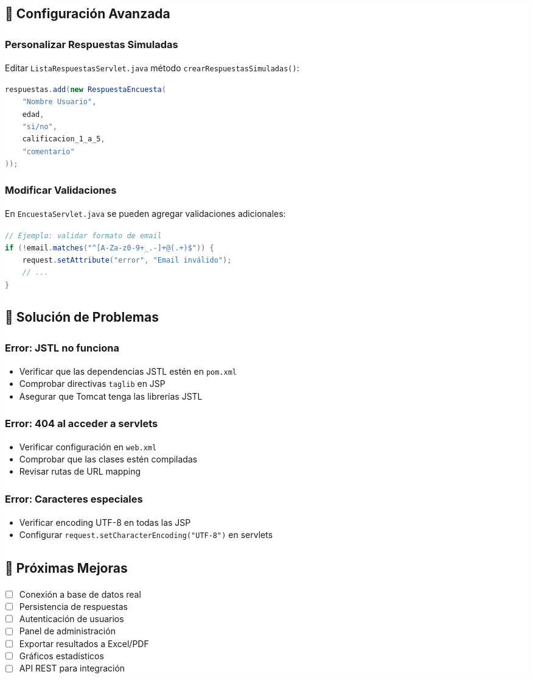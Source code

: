 ## 🔧 Configuración Avanzada

### Personalizar Respuestas Simuladas
Editar `ListaRespuestasServlet.java` método `crearRespuestasSimuladas()`:

```java
respuestas.add(new RespuestaEncuesta(
    "Nombre Usuario", 
    edad, 
    "si/no", 
    calificacion_1_a_5, 
    "comentario"
));
```

### Modificar Validaciones
En `EncuestaServlet.java` se pueden agregar validaciones adicionales:

```java
// Ejemplo: validar formato de email
if (!email.matches("^[A-Za-z0-9+_.-]+@(.+)$")) {
    request.setAttribute("error", "Email inválido");
    // ...
}
```

## 🐛 Solución de Problemas

### Error: JSTL no funciona
- Verificar que las dependencias JSTL estén en `pom.xml`
- Comprobar directivas `taglib` en JSP
- Asegurar que Tomcat tenga las librerías JSTL

### Error: 404 al acceder a servlets
- Verificar configuración en `web.xml`
- Comprobar que las clases estén compiladas
- Revisar rutas de URL mapping

### Error: Caracteres especiales
- Verificar encoding UTF-8 en todas las JSP
- Configurar `request.setCharacterEncoding("UTF-8")` en servlets

## 📝 Próximas Mejoras

- [ ] Conexión a base de datos real
- [ ] Persistencia de respuestas
- [ ] Autenticación de usuarios
- [ ] Panel de administración
- [ ] Exportar resultados a Excel/PDF
- [ ] Gráficos estadísticos
- [ ] API REST para integración
